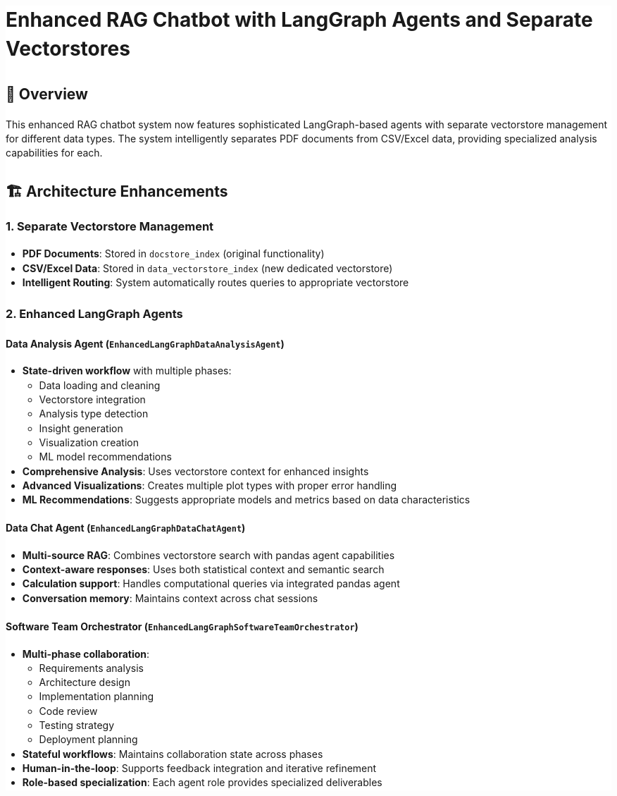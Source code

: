 # Enhanced RAG Chatbot with LangGraph Agents and Separate Vectorstores

## 🚀 Overview

This enhanced RAG chatbot system now features sophisticated LangGraph-based agents with separate vectorstore management for different data types. The system intelligently separates PDF documents from CSV/Excel data, providing specialized analysis capabilities for each.

## 🏗️ Architecture Enhancements

### 1. **Separate Vectorstore Management**
- **PDF Documents**: Stored in `docstore_index` (original functionality)
- **CSV/Excel Data**: Stored in `data_vectorstore_index` (new dedicated vectorstore)
- **Intelligent Routing**: System automatically routes queries to appropriate vectorstore

### 2. **Enhanced LangGraph Agents**

#### Data Analysis Agent (`EnhancedLangGraphDataAnalysisAgent`)
- **State-driven workflow** with multiple phases:
  - Data loading and cleaning
  - Vectorstore integration
  - Analysis type detection
  - Insight generation
  - Visualization creation
  - ML model recommendations
- **Comprehensive Analysis**: Uses vectorstore context for enhanced insights
- **Advanced Visualizations**: Creates multiple plot types with proper error handling
- **ML Recommendations**: Suggests appropriate models and metrics based on data characteristics

#### Data Chat Agent (`EnhancedLangGraphDataChatAgent`)
- **Multi-source RAG**: Combines vectorstore search with pandas agent capabilities
- **Context-aware responses**: Uses both statistical context and semantic search
- **Calculation support**: Handles computational queries via integrated pandas agent
- **Conversation memory**: Maintains context across chat sessions

#### Software Team Orchestrator (`EnhancedLangGraphSoftwareTeamOrchestrator`)
- **Multi-phase collaboration**:
  - Requirements analysis
  - Architecture design
  - Implementation planning
  - Code review
  - Testing strategy
  - Deployment planning
- **Stateful workflows**: Maintains collaboration state across phases
- **Human-in-the-loop**: Supports feedback integration and iterative refinement
- **Role-based specialization**: Each agent role provides specialized deliverables
